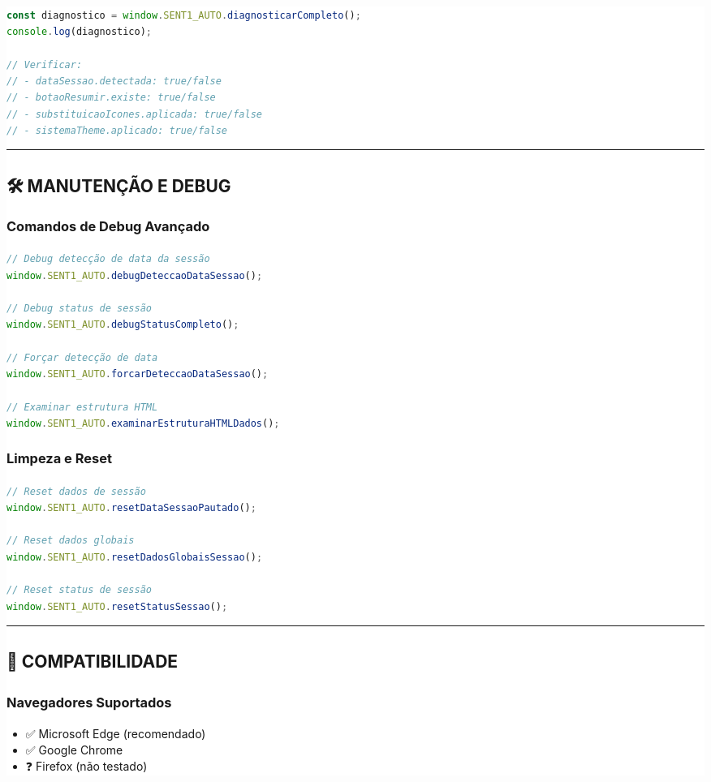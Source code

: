 ```javascript
const diagnostico = window.SENT1_AUTO.diagnosticarCompleto();
console.log(diagnostico);

// Verificar:
// - dataSessao.detectada: true/false
// - botaoResumir.existe: true/false
// - substituicaoIcones.aplicada: true/false
// - sistemaTheme.aplicado: true/false
```

---

## 🛠️ MANUTENÇÃO E DEBUG

### **Comandos de Debug Avançado**

```javascript
// Debug detecção de data da sessão
window.SENT1_AUTO.debugDeteccaoDataSessao();

// Debug status de sessão
window.SENT1_AUTO.debugStatusCompleto();

// Forçar detecção de data
window.SENT1_AUTO.forcarDeteccaoDataSessao();

// Examinar estrutura HTML
window.SENT1_AUTO.examinarEstruturaHTMLDados();
```

### **Limpeza e Reset**

```javascript
// Reset dados de sessão
window.SENT1_AUTO.resetDataSessaoPautado();

// Reset dados globais
window.SENT1_AUTO.resetDadosGlobaisSessao();

// Reset status de sessão
window.SENT1_AUTO.resetStatusSessao();
```

---

## 📱 COMPATIBILIDADE

### **Navegadores Suportados**

-   ✅ Microsoft Edge (recomendado)
-   ✅ Google Chrome
-   ❓ Firefox (não testado)
